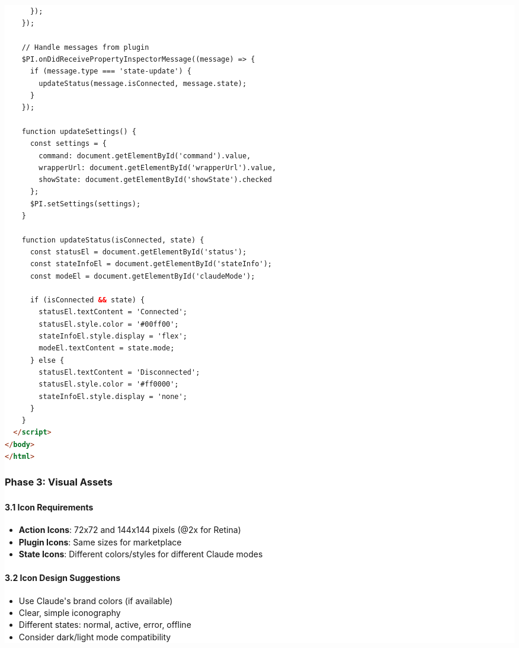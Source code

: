 ```html
      });
    });

    // Handle messages from plugin
    $PI.onDidReceivePropertyInspectorMessage((message) => {
      if (message.type === 'state-update') {
        updateStatus(message.isConnected, message.state);
      }
    });

    function updateSettings() {
      const settings = {
        command: document.getElementById('command').value,
        wrapperUrl: document.getElementById('wrapperUrl').value,
        showState: document.getElementById('showState').checked
      };
      $PI.setSettings(settings);
    }

    function updateStatus(isConnected, state) {
      const statusEl = document.getElementById('status');
      const stateInfoEl = document.getElementById('stateInfo');
      const modeEl = document.getElementById('claudeMode');
      
      if (isConnected && state) {
        statusEl.textContent = 'Connected';
        statusEl.style.color = '#00ff00';
        stateInfoEl.style.display = 'flex';
        modeEl.textContent = state.mode;
      } else {
        statusEl.textContent = 'Disconnected';
        statusEl.style.color = '#ff0000';
        stateInfoEl.style.display = 'none';
      }
    }
  </script>
</body>
</html>
```

### Phase 3: Visual Assets

#### 3.1 Icon Requirements
- **Action Icons**: 72x72 and 144x144 pixels (@2x for Retina)
- **Plugin Icons**: Same sizes for marketplace
- **State Icons**: Different colors/styles for different Claude modes

#### 3.2 Icon Design Suggestions
- Use Claude's brand colors (if available)
- Clear, simple iconography
- Different states: normal, active, error, offline
- Consider dark/light mode compatibility
